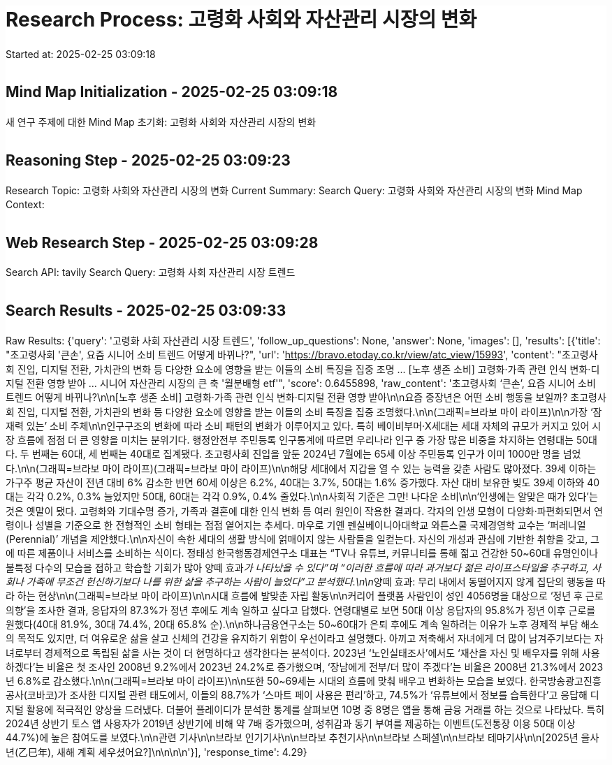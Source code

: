 # Research Process: 고령화 사회와 자산관리 시장의 변화
Started at: 2025-02-25 03:09:18


## Mind Map Initialization - 2025-02-25 03:09:18
새 연구 주제에 대한 Mind Map 초기화: 고령화 사회와 자산관리 시장의 변화

## Reasoning Step - 2025-02-25 03:09:23
Research Topic: 고령화 사회와 자산관리 시장의 변화
Current Summary: 
Search Query: 고령화 사회와 자산관리 시장의 변화
Mind Map Context: 

## Web Research Step - 2025-02-25 03:09:28
Search API: tavily
Search Query: 고령화 사회 자산관리 시장 트렌드


## Search Results - 2025-02-25 03:09:33
Raw Results:
{'query': '고령화 사회 자산관리 시장 트렌드', 'follow_up_questions': None, 'answer': None, 'images': [], 'results': [{'title': "초고령사회 '큰손', 요즘 시니어 소비 트렌드 어떻게 바뀌나?", 'url': 'https://bravo.etoday.co.kr/view/atc_view/15993', 'content': "초고령사회 진입, 디지털 전환, 가치관의 변화 등 다양한 요소에 영향을 받는 이들의 소비 특징을 집중 조명 ... [노후 생존 소비] 고령화·가족 관련 인식 변화·디지털 전환 영향 받아 ... 시니어 자산관리 시장의 큰 축 '월분배형 etf'", 'score': 0.6455898, 'raw_content': '초고령사회 ‘큰손’, 요즘 시니어 소비 트렌드 어떻게 바뀌나?\n\n[노후 생존 소비] 고령화·가족 관련 인식 변화·디지털 전환 영향 받아\n\n요즘 중장년은 어떤 소비 행동을 보일까? 초고령사회 진입, 디지털 전환, 가치관의 변화 등 다양한 요소에 영향을 받는 이들의 소비 특징을 집중 조명했다.\n\n(그래픽=브라보 마이 라이프)\n\n가장 ‘잠재력 있는’ 소비 주체\n\n인구구조의 변화에 따라 소비 패턴의 변화가 이루어지고 있다. 특히 베이비부머·X세대는 세대 자체의 규모가 커지고 있어 시장 흐름에 점점 더 큰 영향을 미치는 분위기다. 행정안전부 주민등록 인구통계에 따르면 우리나라 인구 중 가장 많은 비중을 차지하는 연령대는 50대다. 두 번째는 60대, 세 번째는 40대로 집계됐다. 초고령사회 진입을 앞둔 2024년 7월에는 65세 이상 주민등록 인구가 이미 1000만 명을 넘었다.\n\n(그래픽=브라보 마이 라이프)(그래픽=브라보 마이 라이프)\n\n해당 세대에서 지갑을 열 수 있는 능력을 갖춘 사람도 많아졌다. 39세 이하는 가구주 평균 자산이 전년 대비 6% 감소한 반면 60세 이상은 6.2%, 40대는 3.7%, 50대는 1.6% 증가했다. 자산 대비 보유한 빚도 39세 이하와 40대는 각각 0.2%, 0.3% 늘었지만 50대, 60대는 각각 0.9%, 0.4% 줄었다.\n\n사회적 기준은 그만! 나다운 소비\n\n‘인생에는 알맞은 때가 있다’는 것은 옛말이 됐다. 고령화와 기대수명 증가, 가족과 결혼에 대한 인식 변화 등 여러 원인이 작용한 결과다. 각자의 인생 모형이 다양화·파편화되면서 연령이나 성별을 기준으로 한 전형적인 소비 형태는 점점 옅어지는 추세다. 마우로 기옌 펜실베이니아대학교 와튼스쿨 국제경영학 교수는 ‘퍼레니얼(Perennial)’ 개념을 제안했다.\n\n자신이 속한 세대의 생활 방식에 얽매이지 않는 사람들을 일컫는다. 자신의 개성과 관심에 기반한 취향을 갖고, 그에 따른 제품이나 서비스를 소비하는 식이다. 정태성 한국행동경제연구소 대표는 “TV나 유튜브, 커뮤니티를 통해 젊고 건강한 50~60대 유명인이나 불특정 다수의 모습을 접하고 학습할 기회가 많아 양떼 효과*가 나타났을 수 있다”며 “이러한 흐름에 따라 과거보다 젊은 라이프스타일을 추구하고, 사회나 가족에 무조건 헌신하기보다 나를 위한 삶을 추구하는 사람이 늘었다”고 분석했다.\n\n*양떼 효과: 무리 내에서 동떨어지지 않게 집단의 행동을 따라 하는 현상\n\n(그래픽=브라보 마이 라이프)\n\n시대 흐름에 발맞춘 자립 활동\n\n커리어 플랫폼 사람인이 성인 4056명을 대상으로 ‘정년 후 근로 의향’을 조사한 결과, 응답자의 87.3%가 정년 후에도 계속 일하고 싶다고 답했다. 연령대별로 보면 50대 이상 응답자의 95.8%가 정년 이후 근로를 원했다(40대 81.9%, 30대 74.4%, 20대 65.8% 순).\n\n하나금융연구소는 50~60대가 은퇴 후에도 계속 일하려는 이유가 노후 경제적 부담 해소의 목적도 있지만, 더 여유로운 삶을 살고 신체의 건강을 유지하기 위함이 우선이라고 설명했다. 아끼고 저축해서 자녀에게 더 많이 남겨주기보다는 자녀로부터 경제적으로 독립된 삶을 사는 것이 더 현명하다고 생각한다는 분석이다. 2023년 ‘노인실태조사’에서도 ‘재산을 자신 및 배우자를 위해 사용하겠다’는 비율은 첫 조사인 2008년 9.2%에서 2023년 24.2%로 증가했으며, ‘장남에게 전부/더 많이 주겠다’는 비율은 2008년 21.3%에서 2023년 6.8%로 감소했다.\n\n(그래픽=브라보 마이 라이프)\n\n또한 50~69세는 시대의 흐름에 맞춰 배우고 변화하는 모습을 보였다. 한국방송광고진흥공사(코바코)가 조사한 디지털 관련 태도에서, 이들의 88.7%가 ‘스마트 페이 사용은 편리’하고, 74.5%가 ‘유튜브에서 정보를 습득한다’고 응답해 디지털 활용에 적극적인 양상을 드러냈다. 더불어 플레이디가 분석한 통계를 살펴보면 10명 중 8명은 앱을 통해 금융 거래를 하는 것으로 나타났다. 특히 2024년 상반기 토스 앱 사용자가 2019년 상반기에 비해 약 7배 증가했으며, 성취감과 동기 부여를 제공하는 이벤트(도전통장 이용 50대 이상 44.7%)에 높은 참여도를 보였다.\n\n관련 기사\n\n브라보 인기기사\n\n브라보 추천기사\n\n브라보 스페셜\n\n브라보 테마기사\n\n[2025년 을사년(乙巳年), 새해 계획 세우셨어요?]\n\n\n\n'}], 'response_time': 4.29}

